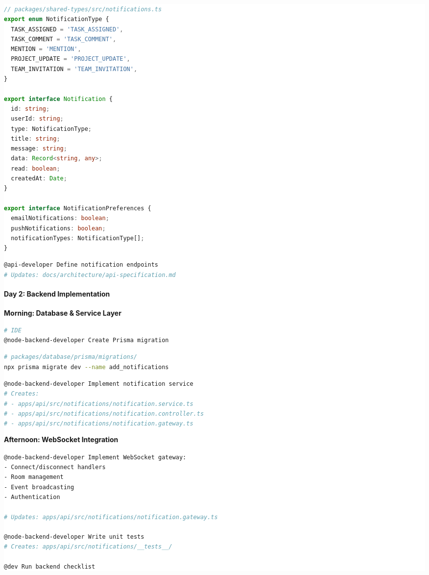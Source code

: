 ```typescript
// packages/shared-types/src/notifications.ts
export enum NotificationType {
  TASK_ASSIGNED = 'TASK_ASSIGNED',
  TASK_COMMENT = 'TASK_COMMENT',
  MENTION = 'MENTION',
  PROJECT_UPDATE = 'PROJECT_UPDATE',
  TEAM_INVITATION = 'TEAM_INVITATION',
}

export interface Notification {
  id: string;
  userId: string;
  type: NotificationType;
  title: string;
  message: string;
  data: Record<string, any>;
  read: boolean;
  createdAt: Date;
}

export interface NotificationPreferences {
  emailNotifications: boolean;
  pushNotifications: boolean;
  notificationTypes: NotificationType[];
}
```

```bash
@api-developer Define notification endpoints
# Updates: docs/architecture/api-specification.md
```

#### Day 2: Backend Implementation

**Morning: Database & Service Layer**
```bash
# IDE
@node-backend-developer Create Prisma migration
```

```bash
# packages/database/prisma/migrations/
npx prisma migrate dev --name add_notifications
```

```bash
@node-backend-developer Implement notification service
# Creates:
# - apps/api/src/notifications/notification.service.ts
# - apps/api/src/notifications/notification.controller.ts
# - apps/api/src/notifications/notification.gateway.ts
```

**Afternoon: WebSocket Integration**
```bash
@node-backend-developer Implement WebSocket gateway:
- Connect/disconnect handlers
- Room management
- Event broadcasting
- Authentication

# Updates: apps/api/src/notifications/notification.gateway.ts

@node-backend-developer Write unit tests
# Creates: apps/api/src/notifications/__tests__/

@dev Run backend checklist
```
